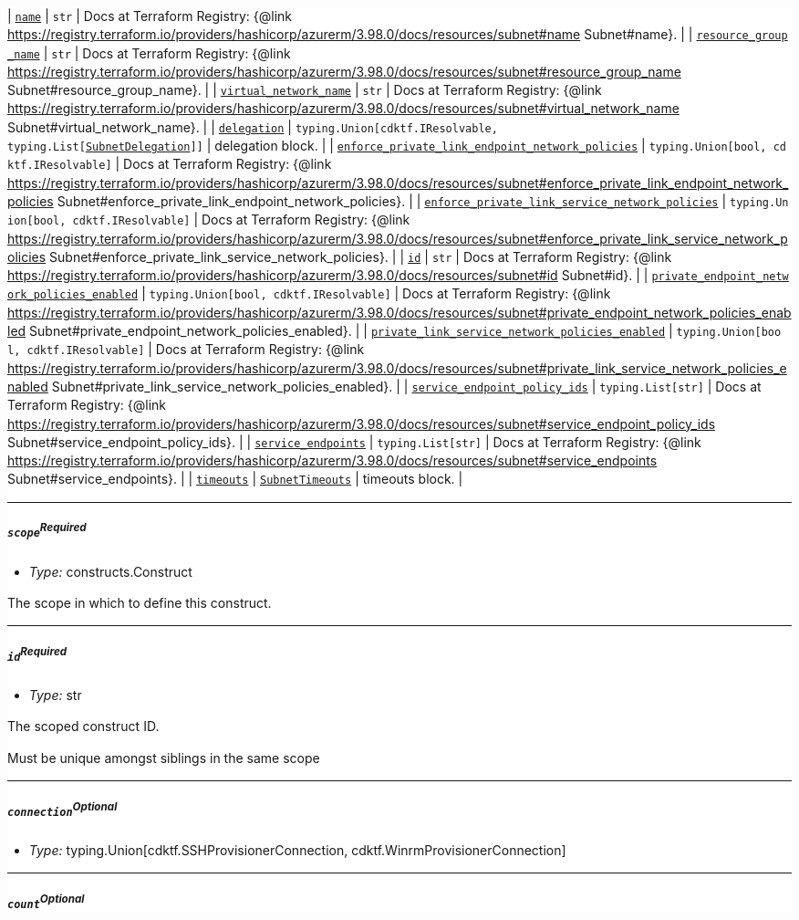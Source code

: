 | <code><a href="#@cdktf/provider-azurerm.subnet.Subnet.Initializer.parameter.name">name</a></code> | <code>str</code> | Docs at Terraform Registry: {@link https://registry.terraform.io/providers/hashicorp/azurerm/3.98.0/docs/resources/subnet#name Subnet#name}. |
| <code><a href="#@cdktf/provider-azurerm.subnet.Subnet.Initializer.parameter.resourceGroupName">resource_group_name</a></code> | <code>str</code> | Docs at Terraform Registry: {@link https://registry.terraform.io/providers/hashicorp/azurerm/3.98.0/docs/resources/subnet#resource_group_name Subnet#resource_group_name}. |
| <code><a href="#@cdktf/provider-azurerm.subnet.Subnet.Initializer.parameter.virtualNetworkName">virtual_network_name</a></code> | <code>str</code> | Docs at Terraform Registry: {@link https://registry.terraform.io/providers/hashicorp/azurerm/3.98.0/docs/resources/subnet#virtual_network_name Subnet#virtual_network_name}. |
| <code><a href="#@cdktf/provider-azurerm.subnet.Subnet.Initializer.parameter.delegation">delegation</a></code> | <code>typing.Union[cdktf.IResolvable, typing.List[<a href="#@cdktf/provider-azurerm.subnet.SubnetDelegation">SubnetDelegation</a>]]</code> | delegation block. |
| <code><a href="#@cdktf/provider-azurerm.subnet.Subnet.Initializer.parameter.enforcePrivateLinkEndpointNetworkPolicies">enforce_private_link_endpoint_network_policies</a></code> | <code>typing.Union[bool, cdktf.IResolvable]</code> | Docs at Terraform Registry: {@link https://registry.terraform.io/providers/hashicorp/azurerm/3.98.0/docs/resources/subnet#enforce_private_link_endpoint_network_policies Subnet#enforce_private_link_endpoint_network_policies}. |
| <code><a href="#@cdktf/provider-azurerm.subnet.Subnet.Initializer.parameter.enforcePrivateLinkServiceNetworkPolicies">enforce_private_link_service_network_policies</a></code> | <code>typing.Union[bool, cdktf.IResolvable]</code> | Docs at Terraform Registry: {@link https://registry.terraform.io/providers/hashicorp/azurerm/3.98.0/docs/resources/subnet#enforce_private_link_service_network_policies Subnet#enforce_private_link_service_network_policies}. |
| <code><a href="#@cdktf/provider-azurerm.subnet.Subnet.Initializer.parameter.id">id</a></code> | <code>str</code> | Docs at Terraform Registry: {@link https://registry.terraform.io/providers/hashicorp/azurerm/3.98.0/docs/resources/subnet#id Subnet#id}. |
| <code><a href="#@cdktf/provider-azurerm.subnet.Subnet.Initializer.parameter.privateEndpointNetworkPoliciesEnabled">private_endpoint_network_policies_enabled</a></code> | <code>typing.Union[bool, cdktf.IResolvable]</code> | Docs at Terraform Registry: {@link https://registry.terraform.io/providers/hashicorp/azurerm/3.98.0/docs/resources/subnet#private_endpoint_network_policies_enabled Subnet#private_endpoint_network_policies_enabled}. |
| <code><a href="#@cdktf/provider-azurerm.subnet.Subnet.Initializer.parameter.privateLinkServiceNetworkPoliciesEnabled">private_link_service_network_policies_enabled</a></code> | <code>typing.Union[bool, cdktf.IResolvable]</code> | Docs at Terraform Registry: {@link https://registry.terraform.io/providers/hashicorp/azurerm/3.98.0/docs/resources/subnet#private_link_service_network_policies_enabled Subnet#private_link_service_network_policies_enabled}. |
| <code><a href="#@cdktf/provider-azurerm.subnet.Subnet.Initializer.parameter.serviceEndpointPolicyIds">service_endpoint_policy_ids</a></code> | <code>typing.List[str]</code> | Docs at Terraform Registry: {@link https://registry.terraform.io/providers/hashicorp/azurerm/3.98.0/docs/resources/subnet#service_endpoint_policy_ids Subnet#service_endpoint_policy_ids}. |
| <code><a href="#@cdktf/provider-azurerm.subnet.Subnet.Initializer.parameter.serviceEndpoints">service_endpoints</a></code> | <code>typing.List[str]</code> | Docs at Terraform Registry: {@link https://registry.terraform.io/providers/hashicorp/azurerm/3.98.0/docs/resources/subnet#service_endpoints Subnet#service_endpoints}. |
| <code><a href="#@cdktf/provider-azurerm.subnet.Subnet.Initializer.parameter.timeouts">timeouts</a></code> | <code><a href="#@cdktf/provider-azurerm.subnet.SubnetTimeouts">SubnetTimeouts</a></code> | timeouts block. |

---

##### `scope`<sup>Required</sup> <a name="scope" id="@cdktf/provider-azurerm.subnet.Subnet.Initializer.parameter.scope"></a>

- *Type:* constructs.Construct

The scope in which to define this construct.

---

##### `id`<sup>Required</sup> <a name="id" id="@cdktf/provider-azurerm.subnet.Subnet.Initializer.parameter.id"></a>

- *Type:* str

The scoped construct ID.

Must be unique amongst siblings in the same scope

---

##### `connection`<sup>Optional</sup> <a name="connection" id="@cdktf/provider-azurerm.subnet.Subnet.Initializer.parameter.connection"></a>

- *Type:* typing.Union[cdktf.SSHProvisionerConnection, cdktf.WinrmProvisionerConnection]

---

##### `count`<sup>Optional</sup> <a name="count" id="@cdktf/provider-azurerm.subnet.Subnet.Initializer.parameter.count"></a>
